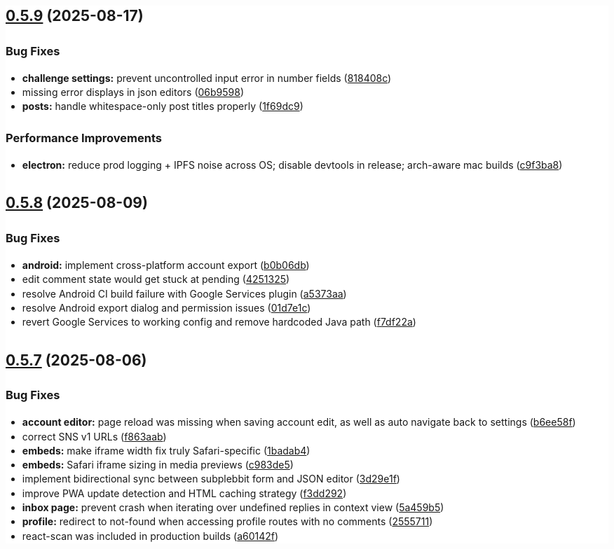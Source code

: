 ## [0.5.9](https://github.com/plebbit/seedit/compare/v0.5.8...v0.5.9) (2025-08-17)


### Bug Fixes

* **challenge settings:** prevent uncontrolled input error in number fields ([818408c](https://github.com/plebbit/seedit/commit/818408c7d92afd14e05f2921c04c05b4a0c0a4b9))
* missing error displays in json editors ([06b9598](https://github.com/plebbit/seedit/commit/06b959855476d056d820cc5d9b519a80b9b84e7e))
* **posts:** handle whitespace-only post titles properly ([1f69dc9](https://github.com/plebbit/seedit/commit/1f69dc940591baa83d0f9a5d40110fa48ed63782))


### Performance Improvements

* **electron:** reduce prod logging + IPFS noise across OS; disable devtools in release; arch-aware mac builds ([c9f3ba8](https://github.com/plebbit/seedit/commit/c9f3ba88225461f788989c09915b8f2da6321c02))



## [0.5.8](https://github.com/plebbit/seedit/compare/v0.5.7...v0.5.8) (2025-08-09)


### Bug Fixes

* **android:** implement cross-platform account export ([b0b06db](https://github.com/plebbit/seedit/commit/b0b06db8c55b3e6bb6c1148acbc61d7ddf6c2d2c))
* edit comment state would get stuck at pending ([4251325](https://github.com/plebbit/seedit/commit/4251325b2a131bd64e5b8e8c8f1df20d7c20f581))
* resolve Android CI build failure with Google Services plugin ([a5373aa](https://github.com/plebbit/seedit/commit/a5373aa9baa44233cde6e9ec02e1b8c95917bcb1))
* resolve Android export dialog and permission issues ([01d7e1c](https://github.com/plebbit/seedit/commit/01d7e1c209d9899ea13502d70f6cf75786b5ec2c))
* revert Google Services to working config and remove hardcoded Java path ([f7df22a](https://github.com/plebbit/seedit/commit/f7df22a504e241d8d47af849a6b59937f5a3ca4e))



## [0.5.7](https://github.com/plebbit/seedit/compare/v0.5.6...v0.5.7) (2025-08-06)


### Bug Fixes

* **account editor:** page reload was missing when saving account edit, as well as auto navigate back to settings ([b6ee58f](https://github.com/plebbit/seedit/commit/b6ee58fe0a4872c2421f32500265a636d529b346))
* correct SNS v1 URLs ([f863aab](https://github.com/plebbit/seedit/commit/f863aab91209b009f9d25db5d2d29fe65c1fe1f5))
* **embeds:** make iframe width fix truly Safari-specific ([1badab4](https://github.com/plebbit/seedit/commit/1badab4a68e00eb916a5672ee63e89d5a16232a4))
* **embeds:** Safari iframe sizing in media previews ([c983de5](https://github.com/plebbit/seedit/commit/c983de555032e0a9760c0344a98054c5800a32cb))
* implement bidirectional sync between subplebbit form and JSON editor ([3d29e1f](https://github.com/plebbit/seedit/commit/3d29e1fa7fecfec5af1ae583021e9bc25d2089fb))
* improve PWA update detection and HTML caching strategy ([f3dd292](https://github.com/plebbit/seedit/commit/f3dd2926b78906ba20d72b3a4599c6d5180c0bf7))
* **inbox page:** prevent crash when iterating over undefined replies in context view ([5a459b5](https://github.com/plebbit/seedit/commit/5a459b5e4abda91402c786a05cdc965f99693752))
* **profile:** redirect to not-found when accessing profile routes with no comments ([2555711](https://github.com/plebbit/seedit/commit/255571173996d40cdfd86e13c239b111503c3fbe))
* react-scan was included in production builds ([a60142f](https://github.com/plebbit/seedit/commit/a60142f49330f08b313cbedfe4e9d9b71ee211c8))